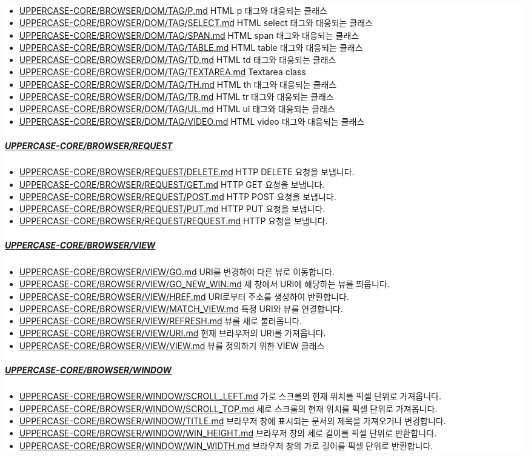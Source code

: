 * [UPPERCASE-CORE/BROWSER/DOM/TAG/P.md](UPPERCASE-CORE/BROWSER/DOM/TAG/P.md) HTML p 태그와 대응되는 클래스
* [UPPERCASE-CORE/BROWSER/DOM/TAG/SELECT.md](UPPERCASE-CORE/BROWSER/DOM/TAG/SELECT.md) HTML select 태그와 대응되는 클래스
* [UPPERCASE-CORE/BROWSER/DOM/TAG/SPAN.md](UPPERCASE-CORE/BROWSER/DOM/TAG/SPAN.md) HTML span 태그와 대응되는 클래스
* [UPPERCASE-CORE/BROWSER/DOM/TAG/TABLE.md](UPPERCASE-CORE/BROWSER/DOM/TAG/TABLE.md) HTML table 태그와 대응되는 클래스
* [UPPERCASE-CORE/BROWSER/DOM/TAG/TD.md](UPPERCASE-CORE/BROWSER/DOM/TAG/TD.md) HTML td 태그와 대응되는 클래스
* [UPPERCASE-CORE/BROWSER/DOM/TAG/TEXTAREA.md](UPPERCASE-CORE/BROWSER/DOM/TAG/TEXTAREA.md) Textarea class
* [UPPERCASE-CORE/BROWSER/DOM/TAG/TH.md](UPPERCASE-CORE/BROWSER/DOM/TAG/TH.md) HTML th 태그와 대응되는 클래스
* [UPPERCASE-CORE/BROWSER/DOM/TAG/TR.md](UPPERCASE-CORE/BROWSER/DOM/TAG/TR.md) HTML tr 태그와 대응되는 클래스
* [UPPERCASE-CORE/BROWSER/DOM/TAG/UL.md](UPPERCASE-CORE/BROWSER/DOM/TAG/UL.md) HTML ul 태그와 대응되는 클래스
* [UPPERCASE-CORE/BROWSER/DOM/TAG/VIDEO.md](UPPERCASE-CORE/BROWSER/DOM/TAG/VIDEO.md) HTML video 태그와 대응되는 클래스

##### [UPPERCASE-CORE/BROWSER/REQUEST](UPPERCASE-CORE/BROWSER/REQUEST/README.md)
* [UPPERCASE-CORE/BROWSER/REQUEST/DELETE.md](UPPERCASE-CORE/BROWSER/REQUEST/DELETE.md) HTTP DELETE 요청을 보냅니다.
* [UPPERCASE-CORE/BROWSER/REQUEST/GET.md](UPPERCASE-CORE/BROWSER/REQUEST/GET.md) HTTP GET 요청을 보냅니다.
* [UPPERCASE-CORE/BROWSER/REQUEST/POST.md](UPPERCASE-CORE/BROWSER/REQUEST/POST.md) HTTP POST 요청을 보냅니다.
* [UPPERCASE-CORE/BROWSER/REQUEST/PUT.md](UPPERCASE-CORE/BROWSER/REQUEST/PUT.md) HTTP PUT 요청을 보냅니다.
* [UPPERCASE-CORE/BROWSER/REQUEST/REQUEST.md](UPPERCASE-CORE/BROWSER/REQUEST/REQUEST.md) HTTP 요청을 보냅니다.

##### [UPPERCASE-CORE/BROWSER/VIEW](UPPERCASE-CORE/BROWSER/VIEW/README.md)
* [UPPERCASE-CORE/BROWSER/VIEW/GO.md](UPPERCASE-CORE/BROWSER/VIEW/GO.md) URI를 변경하여 다른 뷰로 이동합니다.
* [UPPERCASE-CORE/BROWSER/VIEW/GO_NEW_WIN.md](UPPERCASE-CORE/BROWSER/VIEW/GO_NEW_WIN.md) 새 창에서 URI에 해당하는 뷰를 띄웁니다.
* [UPPERCASE-CORE/BROWSER/VIEW/HREF.md](UPPERCASE-CORE/BROWSER/VIEW/HREF.md) URI로부터 주소를 생성하여 반환합니다.
* [UPPERCASE-CORE/BROWSER/VIEW/MATCH_VIEW.md](UPPERCASE-CORE/BROWSER/VIEW/MATCH_VIEW.md) 특정 URI와 뷰를 연결합니다.
* [UPPERCASE-CORE/BROWSER/VIEW/REFRESH.md](UPPERCASE-CORE/BROWSER/VIEW/REFRESH.md) 뷰를 새로 불러옵니다.
* [UPPERCASE-CORE/BROWSER/VIEW/URI.md](UPPERCASE-CORE/BROWSER/VIEW/URI.md) 현재 브라우저의 URI를 가져옵니다.
* [UPPERCASE-CORE/BROWSER/VIEW/VIEW.md](UPPERCASE-CORE/BROWSER/VIEW/VIEW.md) 뷰를 정의하기 위한 VIEW 클래스

##### [UPPERCASE-CORE/BROWSER/WINDOW](UPPERCASE-CORE/BROWSER/WINDOW/README.md)
* [UPPERCASE-CORE/BROWSER/WINDOW/SCROLL_LEFT.md](UPPERCASE-CORE/BROWSER/WINDOW/SCROLL_LEFT.md) 가로 스크롤의 현재 위치를 픽셀 단위로 가져옵니다.
* [UPPERCASE-CORE/BROWSER/WINDOW/SCROLL_TOP.md](UPPERCASE-CORE/BROWSER/WINDOW/SCROLL_TOP.md) 세로 스크롤의 현재 위치를 픽셀 단위로 가져옵니다.
* [UPPERCASE-CORE/BROWSER/WINDOW/TITLE.md](UPPERCASE-CORE/BROWSER/WINDOW/TITLE.md) 브라우저 창에 표시되는 문서의 제목을 가져오거나 변경합니다.
* [UPPERCASE-CORE/BROWSER/WINDOW/WIN_HEIGHT.md](UPPERCASE-CORE/BROWSER/WINDOW/WIN_HEIGHT.md) 브라우저 창의 세로 길이를 픽셀 단위로 반환합니다.
* [UPPERCASE-CORE/BROWSER/WINDOW/WIN_WIDTH.md](UPPERCASE-CORE/BROWSER/WINDOW/WIN_WIDTH.md) 브라우저 창의 가로 길이를 픽셀 단위로 반환합니다.
